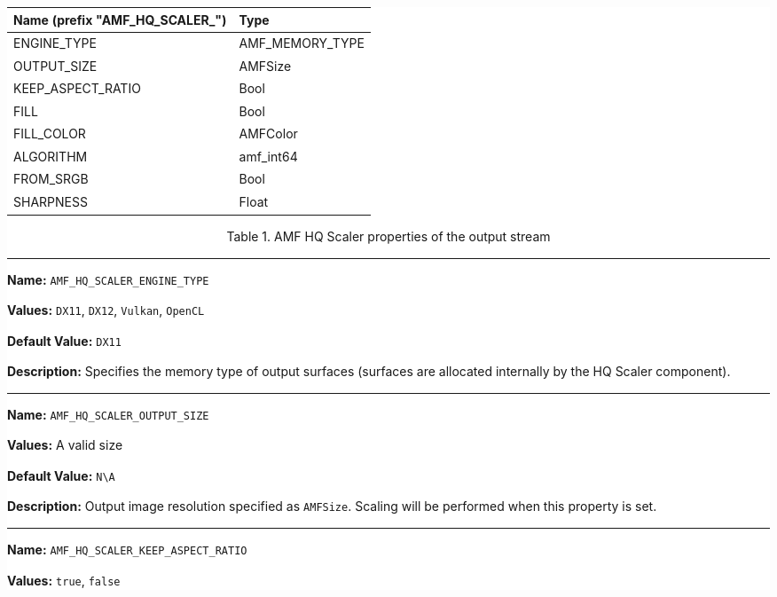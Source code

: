 | Name (prefix "AMF_HQ_SCALER_") | Type          |
| :----------------------------- | :----         |
|ENGINE_TYPE                     |AMF_MEMORY_TYPE|
|OUTPUT_SIZE                     |AMFSize        |
|KEEP_ASPECT_RATIO               |Bool           |
|FILL                            |Bool           |
|FILL_COLOR                      |AMFColor       |
|ALGORITHM                       |amf_int64      |
|FROM_SRGB                       |Bool           |
|SHARPNESS                       |Float          |

<p align="center">
Table 1. AMF HQ Scaler properties of the output stream
</p>

---

**Name:**
`AMF_HQ_SCALER_ENGINE_TYPE`

**Values:**
`DX11`, `DX12`, `Vulkan`, `OpenCL`

**Default Value:**
`DX11`

**Description:**
Specifies the memory type of output surfaces (surfaces are allocated internally by the HQ Scaler component).

---

**Name:**
`AMF_HQ_SCALER_OUTPUT_SIZE`

**Values:**
A valid size

**Default Value:**
`N\A`

**Description:**
Output image resolution specified as `AMFSize`. Scaling will be performed when this property is set.

---


**Name:**
`AMF_HQ_SCALER_KEEP_ASPECT_RATIO`

**Values:**
`true`, `false`

